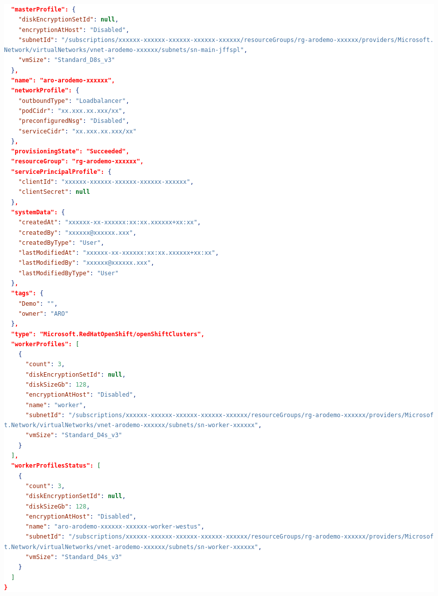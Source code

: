 ```json
  "masterProfile": {
    "diskEncryptionSetId": null,
    "encryptionAtHost": "Disabled",
    "subnetId": "/subscriptions/xxxxxx-xxxxxx-xxxxxx-xxxxxx-xxxxxx/resourceGroups/rg-arodemo-xxxxxx/providers/Microsoft.Network/virtualNetworks/vnet-arodemo-xxxxxx/subnets/sn-main-jffspl",
    "vmSize": "Standard_D8s_v3"
  },
  "name": "aro-arodemo-xxxxxx",
  "networkProfile": {
    "outboundType": "Loadbalancer",
    "podCidr": "xx.xxx.xx.xxx/xx",
    "preconfiguredNsg": "Disabled",
    "serviceCidr": "xx.xxx.xx.xxx/xx"
  },
  "provisioningState": "Succeeded",
  "resourceGroup": "rg-arodemo-xxxxxx",
  "servicePrincipalProfile": {
    "clientId": "xxxxxx-xxxxxx-xxxxxx-xxxxxx-xxxxxx",
    "clientSecret": null
  },
  "systemData": {
    "createdAt": "xxxxxx-xx-xxxxxx:xx:xx.xxxxxx+xx:xx",
    "createdBy": "xxxxxx@xxxxxx.xxx",
    "createdByType": "User",
    "lastModifiedAt": "xxxxxx-xx-xxxxxx:xx:xx.xxxxxx+xx:xx",
    "lastModifiedBy": "xxxxxx@xxxxxx.xxx",
    "lastModifiedByType": "User"
  },
  "tags": {
    "Demo": "",
    "owner": "ARO"
  },
  "type": "Microsoft.RedHatOpenShift/openShiftClusters",
  "workerProfiles": [
    {
      "count": 3,
      "diskEncryptionSetId": null,
      "diskSizeGb": 128,
      "encryptionAtHost": "Disabled",
      "name": "worker",
      "subnetId": "/subscriptions/xxxxxx-xxxxxx-xxxxxx-xxxxxx-xxxxxx/resourceGroups/rg-arodemo-xxxxxx/providers/Microsoft.Network/virtualNetworks/vnet-arodemo-xxxxxx/subnets/sn-worker-xxxxxx",
      "vmSize": "Standard_D4s_v3"
    }
  ],
  "workerProfilesStatus": [
    {
      "count": 3,
      "diskEncryptionSetId": null,
      "diskSizeGb": 128,
      "encryptionAtHost": "Disabled",
      "name": "aro-arodemo-xxxxxx-xxxxxx-worker-westus",
      "subnetId": "/subscriptions/xxxxxx-xxxxxx-xxxxxx-xxxxxx-xxxxxx/resourceGroups/rg-arodemo-xxxxxx/providers/Microsoft.Network/virtualNetworks/vnet-arodemo-xxxxxx/subnets/sn-worker-xxxxxx",
      "vmSize": "Standard_D4s_v3"
    }
  ]
}
```
